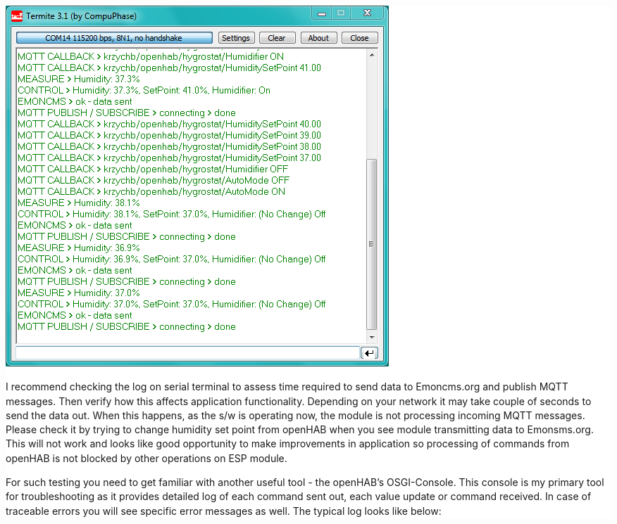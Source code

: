 ![OnlineHumidifier-openHAB.ino log on serial terminal](pictures/serial-terminal-log.png)

I recommend checking the log on serial terminal to assess time required to send data to Emoncms.org and publish MQTT messages. Then verify how this affects application functionality. Depending on your network it may take couple of seconds to send the data out. When this happens, as the s/w is operating now, the module is not processing incoming MQTT messages. Please check it by trying to change humidity set point from openHAB when you see module transmitting data to Emonsms.org. This will not work and looks like good opportunity to make improvements in application so processing of commands from openHAB is not blocked by other operations on ESP module.

For such testing you need to get familiar with another useful tool - the openHAB’s OSGI-Console. This console is my primary tool for troubleshooting as it provides detailed log of each command sent out, each value update or command received. In case of traceable errors you will see specific error messages as well. The typical log looks like below:

 